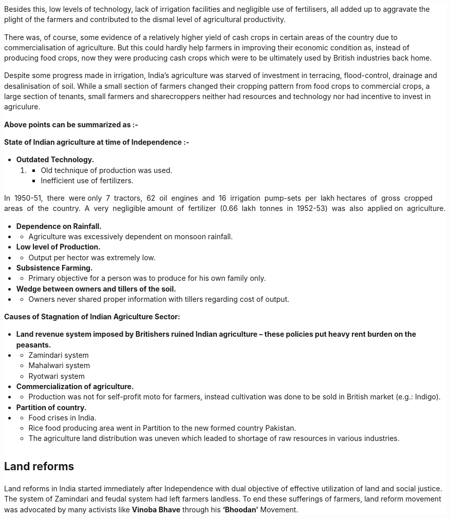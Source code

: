 Besides this, low levels of technology, lack of irrigation facilities and negligible use of fertilisers, all added up to aggravate the plight of the farmers and contributed to the dismal level of agricultural productivity.

There was, of course, some evidence of a relatively higher yield of cash crops in certain areas of the country due to commercialisation of agriculture. But this could hardly help farmers in improving their economic condition as, instead of producing food crops, now they were producing cash crops which were to be ultimately used by British industries back home.

Despite some progress made in irrigation, India’s agriculture was starved of investment in terracing, flood-control, drainage and desalinisation of soil. While a small section of farmers changed their cropping pattern from food crops to commercial crops, a large section of tenants, small farmers and sharecroppers neither had resources and technology nor had incentive to invest in agriculure.

**Above points can be summarized as :-**

**State of Indian agriculture at time of Independence :-**

- **Outdated Technology.**
  1.  - Old technique of production was used.
      - Inefficient use of fertilizers.

In  1950-51,  there  were only  7  tractors,  62  oil  engines  and  16  irrigation  pump-sets  per  lakh hectares  of  gross  cropped  areas  of  the  country.  A  very  negligible amount  of  fertilizer  (0.66  lakh  tonnes  in  1952-53)  was  also  applied on  agriculture.

- **Dependence on Rainfall.**
- - Agriculture was excessively dependent on monsoon rainfall.
- **Low level of Production.**
- - Output per hector was extremely low.
- **Subsistence Farming.**
- - Primary objective for a person was to produce for his own family only.
- **Wedge between owners and tillers of the soil.**
- - Owners never shared proper information with tillers regarding cost of output.

**Causes of Stagnation of Indian Agriculture Sector:**

- **Land revenue system imposed by Britishers ruined Indian agriculture – these policies put heavy rent burden on the peasants.**
- - Zamindari system
  - Mahalwari system
  - Ryotwari system
- **Commercialization of agriculture.**
- - Production was not for self-profit moto for farmers, instead cultivation was done to be sold in British market (e.g.: Indigo).
- **Partition of country.**
- - Food crises in India.
  - Rice food producing area went in Partition to the new formed country Pakistan.
  - The agriculture land distribution was uneven which leaded to shortage of raw resources in various industries.

## Land reforms

Land reforms in India started immediately after Independence with dual objective of effective utilization of land and social justice. The system of Zamindari and feudal system had left farmers landless. To end these sufferings of farmers, land reform movement was advocated by many activists like **Vinoba Bhave** through his **‘Bhoodan’** Movement.
